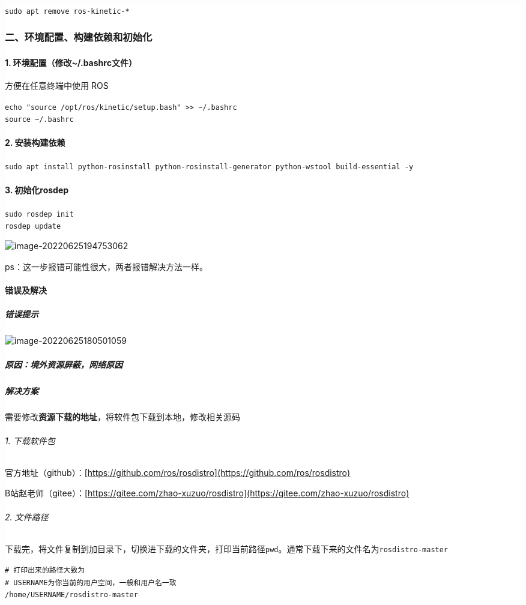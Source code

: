 ```shell
sudo apt remove ros-kinetic-*
```

### 二、环境配置、构建依赖和初始化

#### 1. 环境配置（修改~/.bashrc文件）

方便在任意终端中使用 ROS

```shell
echo "source /opt/ros/kinetic/setup.bash" >> ~/.bashrc
source ~/.bashrc
```

#### 2. 安装构建依赖

```shell
sudo apt install python-rosinstall python-rosinstall-generator python-wstool build-essential -y
```

#### 3. 初始化rosdep

```shell
sudo rosdep init
rosdep update
```

![image-20220625194753062](../../.gitbook/assets/ros-installation.assets/image-20220625194753062.png)

ps：这一步报错可能性很大，两者报错解决方法一样。

#### 错误及解决

##### 错误提示

![image-20220625180501059](../../.gitbook/assets/ros-installation.assets/image-20220625180501059.png)

##### 原因：境外资源屏蔽，网络原因

##### 解决方案

需要修改**资源下载的地址**，将软件包下载到本地，修改相关源码

###### 1. 下载软件包

官方地址（github）：[https://github.com/ros/rosdistro](https://github.com/ros/rosdistro)

B站赵老师（gitee）：[https://gitee.com/zhao-xuzuo/rosdistro](https://gitee.com/zhao-xuzuo/rosdistro)

###### 2. 文件路径

下载完，将文件复制到加目录下，切换进下载的文件夹，打印当前路径`pwd`。通常下载下来的文件名为`rosdistro-master`

```shell
# 打印出来的路径大致为
# USERNAME为你当前的用户空间，一般和用户名一致
/home/USERNAME/rosdistro-master
```
